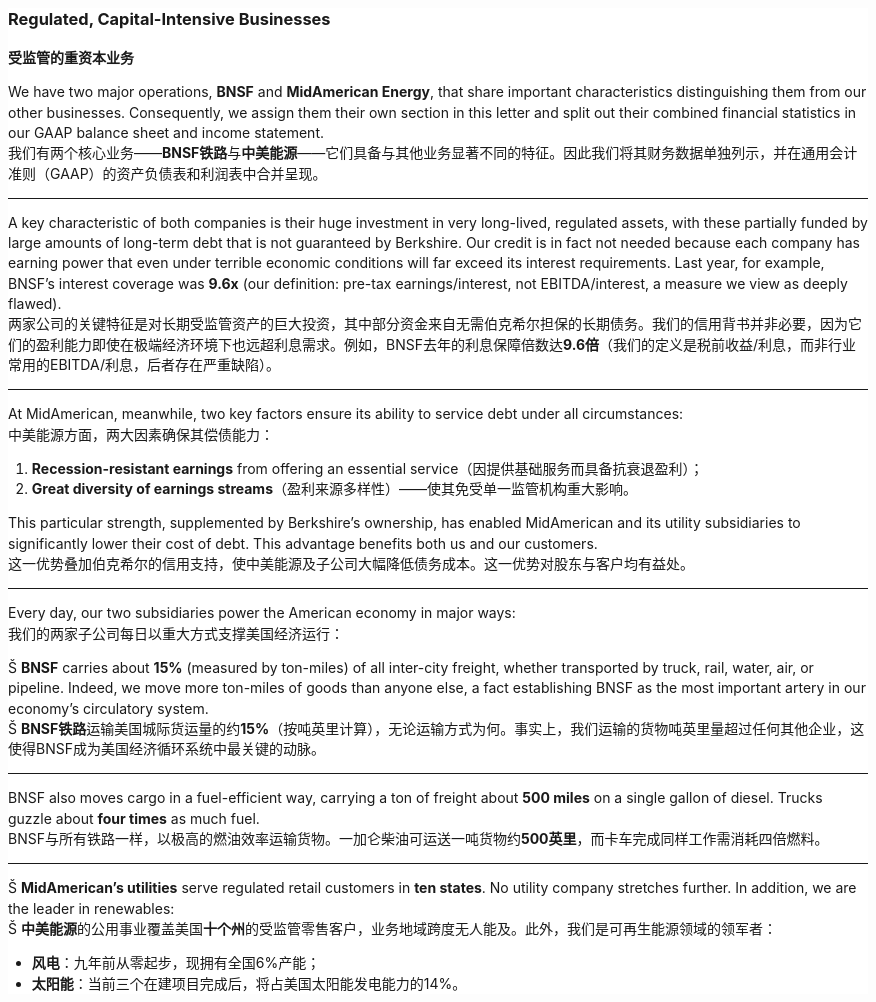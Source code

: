 ### Regulated, Capital-Intensive Businesses  
**受监管的重资本业务**  

We have two major operations, **BNSF** and **MidAmerican Energy**, that share important characteristics distinguishing them from our other businesses. Consequently, we assign them their own section in this letter and split out their combined financial statistics in our GAAP balance sheet and income statement.  
我们有两个核心业务——**BNSF铁路**与**中美能源**——它们具备与其他业务显著不同的特征。因此我们将其财务数据单独列示，并在通用会计准则（GAAP）的资产负债表和利润表中合并呈现。  

---  
A key characteristic of both companies is their huge investment in very long-lived, regulated assets, with these partially funded by large amounts of long-term debt that is not guaranteed by Berkshire. Our credit is in fact not needed because each company has earning power that even under terrible economic conditions will far exceed its interest requirements. Last year, for example, BNSF’s interest coverage was **9.6x** (our definition: pre-tax earnings/interest, not EBITDA/interest, a measure we view as deeply flawed).  
两家公司的关键特征是对长期受监管资产的巨大投资，其中部分资金来自无需伯克希尔担保的长期债务。我们的信用背书并非必要，因为它们的盈利能力即使在极端经济环境下也远超利息需求。例如，BNSF去年的利息保障倍数达**9.6倍**（我们的定义是税前收益/利息，而非行业常用的EBITDA/利息，后者存在严重缺陷）。  

---  
At MidAmerican, meanwhile, two key factors ensure its ability to service debt under all circumstances:  
中美能源方面，两大因素确保其偿债能力：  

1. **Recession-resistant earnings** from offering an essential service（因提供基础服务而具备抗衰退盈利）；  
2. **Great diversity of earnings streams**（盈利来源多样性）——使其免受单一监管机构重大影响。  

This particular strength, supplemented by Berkshire’s ownership, has enabled MidAmerican and its utility subsidiaries to significantly lower their cost of debt. This advantage benefits both us and our customers.  
这一优势叠加伯克希尔的信用支持，使中美能源及子公司大幅降低债务成本。这一优势对股东与客户均有益处。  

---  
Every day, our two subsidiaries power the American economy in major ways:  
我们的两家子公司每日以重大方式支撑美国经济运行：  

Š **BNSF** carries about **15%** (measured by ton-miles) of all inter-city freight, whether transported by truck, rail, water, air, or pipeline. Indeed, we move more ton-miles of goods than anyone else, a fact establishing BNSF as the most important artery in our economy’s circulatory system.  
Š **BNSF铁路**运输美国城际货运量的约**15%**（按吨英里计算），无论运输方式为何。事实上，我们运输的货物吨英里量超过任何其他企业，这使得BNSF成为美国经济循环系统中最关键的动脉。  

---  
BNSF also moves cargo in a fuel-efficient way, carrying a ton of freight about **500 miles** on a single gallon of diesel. Trucks guzzle about **four times** as much fuel.  
BNSF与所有铁路一样，以极高的燃油效率运输货物。一加仑柴油可运送一吨货物约**500英里**，而卡车完成同样工作需消耗四倍燃料。  

---  
Š **MidAmerican’s utilities** serve regulated retail customers in **ten states**. No utility company stretches further. In addition, we are the leader in renewables:  
Š **中美能源**的公用事业覆盖美国**十个州**的受监管零售客户，业务地域跨度无人能及。此外，我们是可再生能源领域的领军者：  

- **风电**：九年前从零起步，现拥有全国6%产能；  
- **太阳能**：当前三个在建项目完成后，将占美国太阳能发电能力的14%。  
